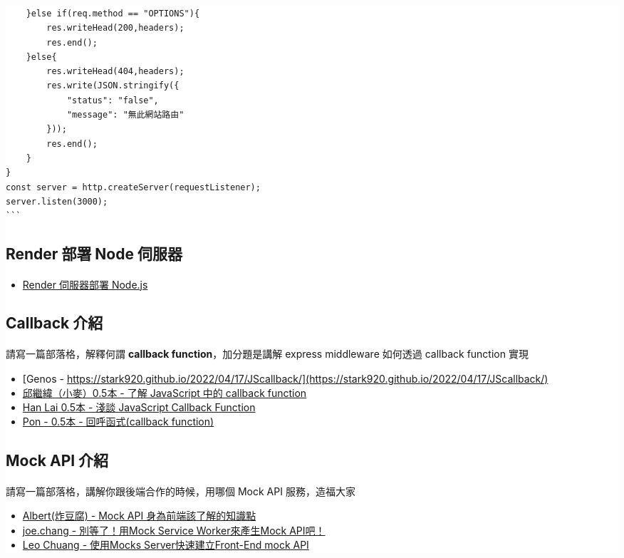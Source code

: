         }else if(req.method == "OPTIONS"){
            res.writeHead(200,headers);
            res.end();
        }else{
            res.writeHead(404,headers);
            res.write(JSON.stringify({
                "status": "false",
                "message": "無此網站路由"
            }));
            res.end();
        }
    }
    const server = http.createServer(requestListener);
    server.listen(3000);
    ```
    

## **Render 部署 Node 伺服器**

- [Render 伺服器部署 Node.js](https://israynotarray.com/other/20221213/3036227586/)

## **Callback 介紹**

請寫一篇部落格，解釋何謂 **callback function**，加分題是講解 express middleware 如何透過 callback function 實現

- [Genos - https://stark920.github.io/2022/04/17/JScallback/](https://stark920.github.io/2022/04/17/JScallback/)
- [邱繼緯（小麥）0.5本 - 了解 JavaScript 中的 callback function](https://ayugioh2003.github.io/2022/04/callback-function/)
- [Han Lai 0.5本 - 淺談 JavaScript Callback Function](https://hackmd.io/@laihan/S1nTlwY49)
- [Pon - 0.5本 - 回呼函式(callback function)](https://www.notion.so/callback-function-da5ef9fa618b437384e622e19b2d97ea)

## **Mock API 介紹**

請寫一篇部落格，講解你跟後端合作的時候，用哪個 Mock API 服務，造福大家

- [Albert(炸豆腐) - Mock API 身為前端該了解的知識點](https://callum.hashnode.dev/mock-api)
- [joe.chang - 別等了！用Mock Service Worker來產生Mock API吧！](https://medium.com/coding-hot-pot/%E5%88%A5%E7%AD%89%E4%BA%86-%E7%94%A8mock-service-worker%E4%BE%86%E7%94%A2%E7%94%9Fmock-api%E5%90%A7-f921ab30d5c7)
- [Leo Chuang - 使用Mocks Server快速建立Front-End mock API](https://medium.com/@dennis302218905/%E4%BD%BF%E7%94%A8mocks-server%E5%BF%AB%E9%80%9F%E5%BB%BA%E7%AB%8Bfront-end-mock-api-130a1876832b)
